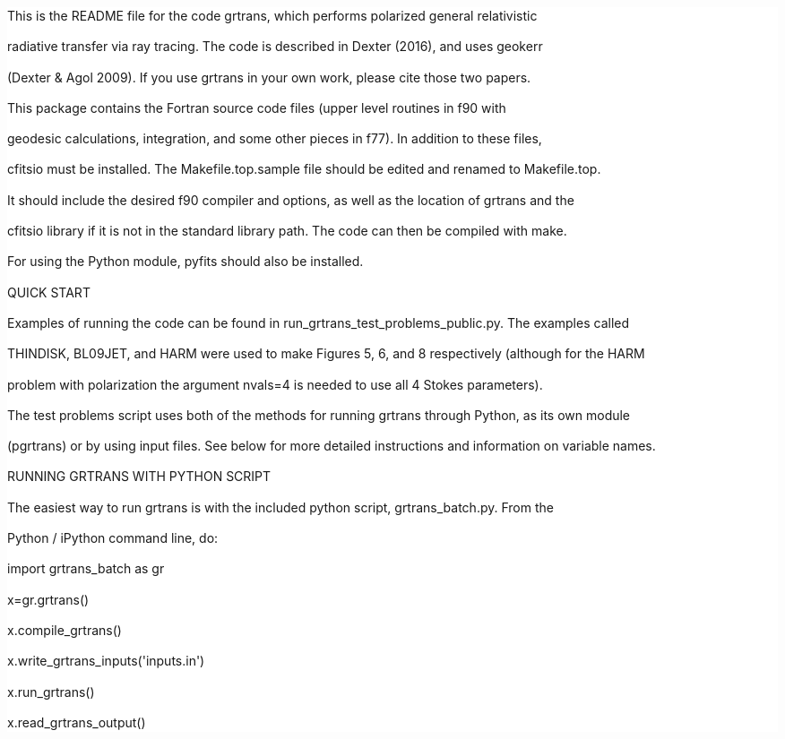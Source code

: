 This is the README file for the code grtrans, which performs polarized general relativistic 

radiative transfer via ray tracing. The code is described in Dexter (2016), and uses geokerr 

(Dexter & Agol 2009). If you use grtrans in your own work, please cite those two papers.



This package contains the Fortran source code files (upper level routines in f90 with 

geodesic calculations, integration, and some other pieces in f77). In addition to these files, 

cfitsio must be installed. The Makefile.top.sample file should be edited and renamed to Makefile.top. 

It should include the desired f90 compiler and options, as well as the location of grtrans and the

cfitsio library if it is not in the standard library path. The code can then be compiled with make.



For using the Python module, pyfits should also be installed.



QUICK START



Examples of running the code can be found in run_grtrans_test_problems_public.py. The examples called 

THINDISK, BL09JET, and HARM were used to make Figures 5, 6, and 8 respectively (although for the HARM 

problem with polarization the argument nvals=4 is needed to use all 4 Stokes parameters).



The test problems script uses both of the methods for running grtrans through Python, as its own module 

(pgrtrans) or by using input files. See below for more detailed instructions and information on variable names.



RUNNING GRTRANS WITH PYTHON SCRIPT



The easiest way to run grtrans is with the included python script, grtrans_batch.py. From the 

Python / iPython command line, do:



import grtrans_batch as gr

x=gr.grtrans()

x.compile_grtrans()

x.write_grtrans_inputs('inputs.in')

x.run_grtrans()

x.read_grtrans_output()
